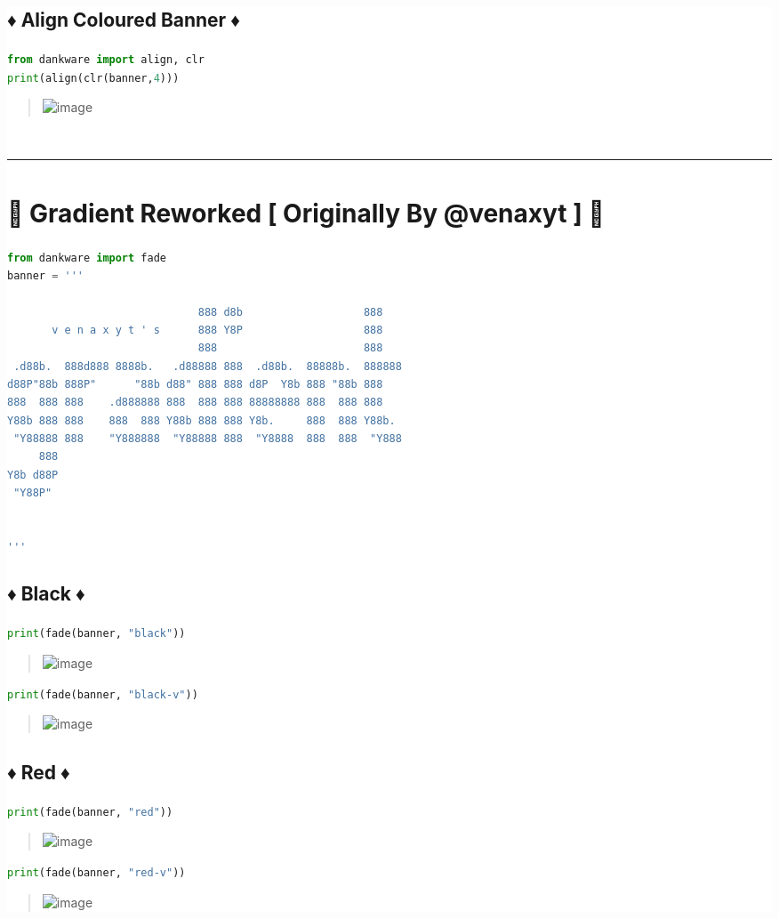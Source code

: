 ## ♦️ Align Coloured Banner ♦️
```py
from dankware import align, clr
print(align(clr(banner,4)))
```
> <img width="800" alt="image" src="https://user-images.githubusercontent.com/52797753/153722373-9925dd25-83bb-4d1c-83eb-bfaae1802088.png">

<p>&nbsp;</p>    

---  

# 🚨 Gradient Reworked [ Originally By @venaxyt ] 🚨

```py
from dankware import fade
banner = '''

                              888 d8b                   888    
       v e n a x y t ' s      888 Y8P                   888    
                              888                       888    
 .d88b.  888d888 8888b.   .d88888 888  .d88b.  88888b.  888888 
d88P"88b 888P"      "88b d88" 888 888 d8P  Y8b 888 "88b 888    
888  888 888    .d888888 888  888 888 88888888 888  888 888    
Y88b 888 888    888  888 Y88b 888 888 Y8b.     888  888 Y88b.  
 "Y88888 888    "Y888888  "Y88888 888  "Y8888  888  888  "Y888 
     888                                                       
Y8b d88P                                                       
 "Y88P"                                                        


'''
```

## ♦️ Black ♦️
```py
print(fade(banner, "black"))
```
> <img width="475" alt="image" src="https://user-images.githubusercontent.com/52797753/153722811-b257611e-9111-4a0e-92fb-7dbe503ce6db.png">
```py
print(fade(banner, "black-v"))
```
> <img width="475" alt="image" src="https://user-images.githubusercontent.com/52797753/153723205-a91eb1c6-07bc-4bc6-9fa6-52231e50a25c.png">

## ♦️ Red ♦️
```py
print(fade(banner, "red"))
```
> <img width="475" alt="image" src="https://user-images.githubusercontent.com/52797753/153722946-3221bfd8-ff9d-4c9d-8b70-0c2736ec4e30.png">
```py
print(fade(banner, "red-v"))
```
> <img width="475" alt="image" src="https://user-images.githubusercontent.com/52797753/153723473-bdb75ea7-2df2-4f70-adb5-cf5caa57200a.png">
